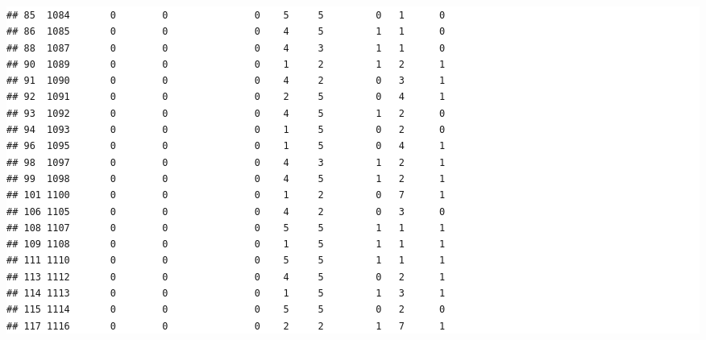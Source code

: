     ## 85  1084       0        0               0    5     5         0   1      0
    ## 86  1085       0        0               0    4     5         1   1      0
    ## 88  1087       0        0               0    4     3         1   1      0
    ## 90  1089       0        0               0    1     2         1   2      1
    ## 91  1090       0        0               0    4     2         0   3      1
    ## 92  1091       0        0               0    2     5         0   4      1
    ## 93  1092       0        0               0    4     5         1   2      0
    ## 94  1093       0        0               0    1     5         0   2      0
    ## 96  1095       0        0               0    1     5         0   4      1
    ## 98  1097       0        0               0    4     3         1   2      1
    ## 99  1098       0        0               0    4     5         1   2      1
    ## 101 1100       0        0               0    1     2         0   7      1
    ## 106 1105       0        0               0    4     2         0   3      0
    ## 108 1107       0        0               0    5     5         1   1      1
    ## 109 1108       0        0               0    1     5         1   1      1
    ## 111 1110       0        0               0    5     5         1   1      1
    ## 113 1112       0        0               0    4     5         0   2      1
    ## 114 1113       0        0               0    1     5         1   3      1
    ## 115 1114       0        0               0    5     5         0   2      0
    ## 117 1116       0        0               0    2     2         1   7      1